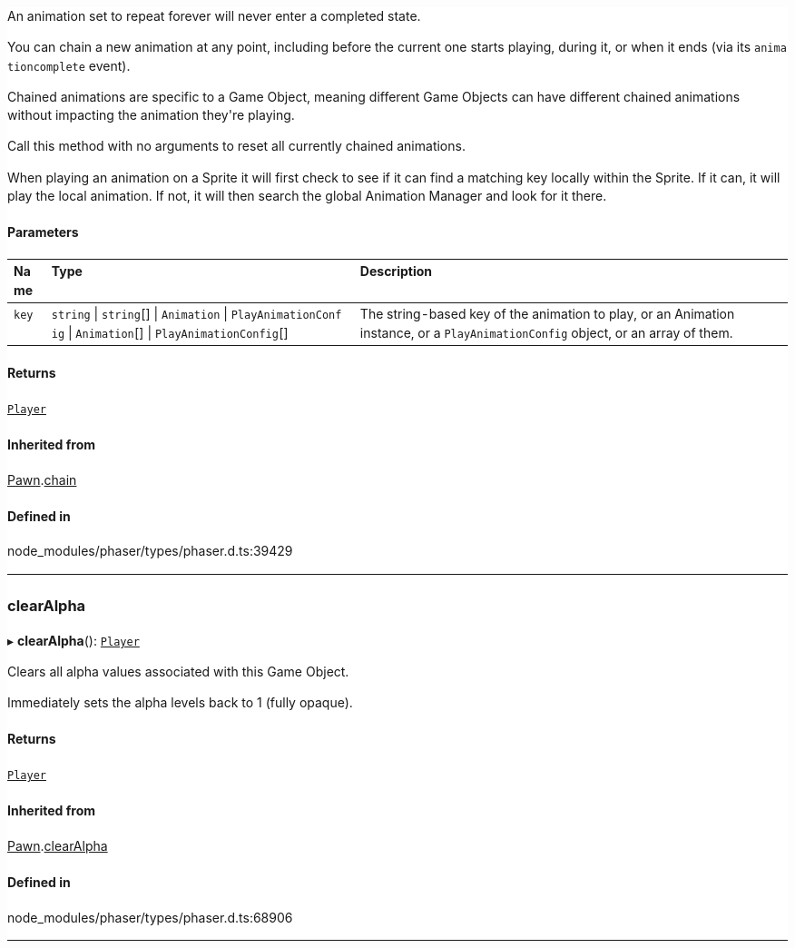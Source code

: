 An animation set to repeat forever will never enter a completed state.

You can chain a new animation at any point, including before the current one starts playing, during it,
or when it ends (via its `animationcomplete` event).

Chained animations are specific to a Game Object, meaning different Game Objects can have different chained
animations without impacting the animation they're playing.

Call this method with no arguments to reset all currently chained animations.

When playing an animation on a Sprite it will first check to see if it can find a matching key
locally within the Sprite. If it can, it will play the local animation. If not, it will then
search the global Animation Manager and look for it there.

#### Parameters

| Name | Type | Description |
| :------ | :------ | :------ |
| `key` | `string` \| `string`[] \| `Animation` \| `PlayAnimationConfig` \| `Animation`[] \| `PlayAnimationConfig`[] | The string-based key of the animation to play, or an Animation instance, or a `PlayAnimationConfig` object, or an array of them. |

#### Returns

[`Player`](Pawns_Player.Player.md)

#### Inherited from

[Pawn](Pawns_Pawn.Pawn.md).[chain](Pawns_Pawn.Pawn.md#chain)

#### Defined in

node_modules/phaser/types/phaser.d.ts:39429

___

### clearAlpha

▸ **clearAlpha**(): [`Player`](Pawns_Player.Player.md)

Clears all alpha values associated with this Game Object.

Immediately sets the alpha levels back to 1 (fully opaque).

#### Returns

[`Player`](Pawns_Player.Player.md)

#### Inherited from

[Pawn](Pawns_Pawn.Pawn.md).[clearAlpha](Pawns_Pawn.Pawn.md#clearalpha)

#### Defined in

node_modules/phaser/types/phaser.d.ts:68906

___
